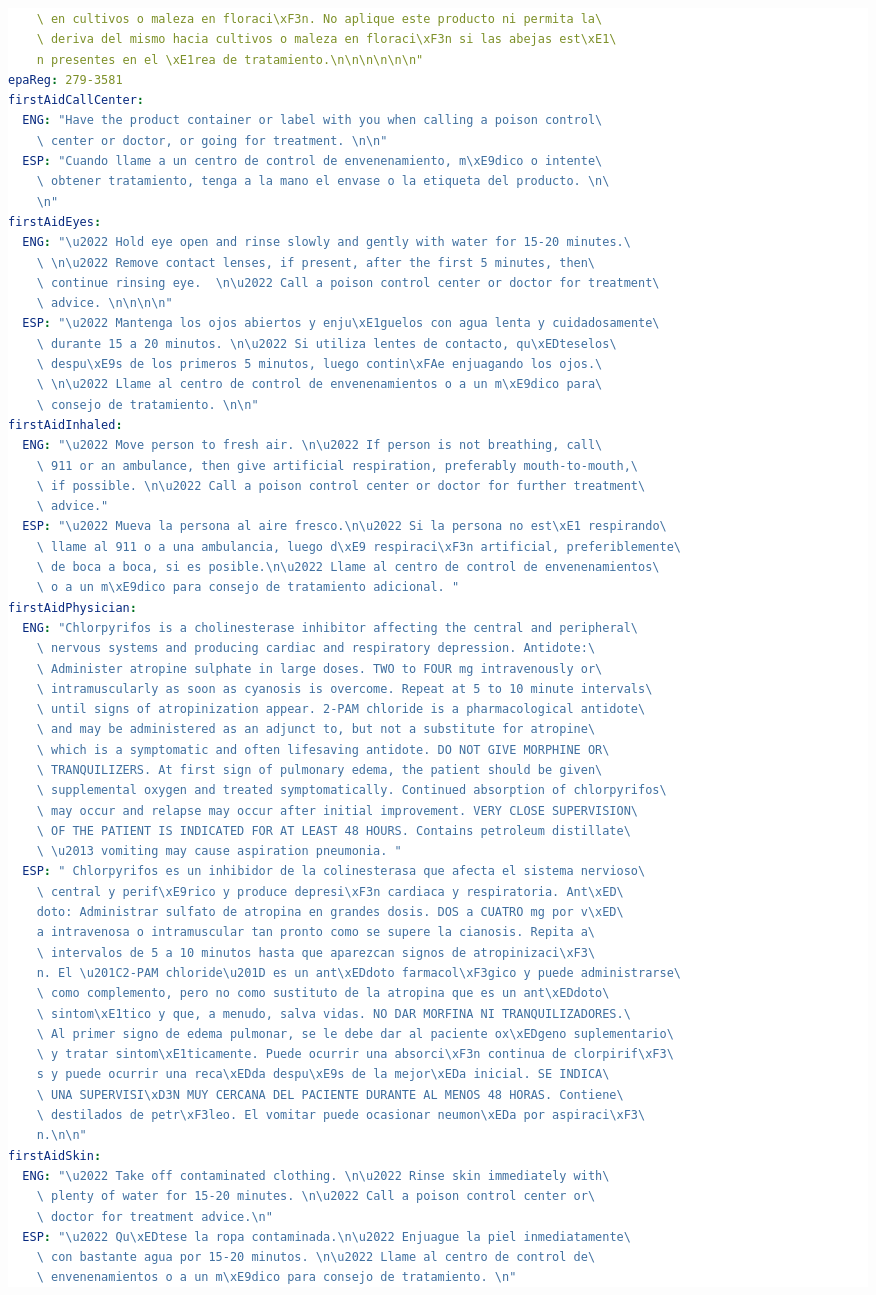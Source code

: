 ```yaml
    \ en cultivos o maleza en floraci\xF3n. No aplique este producto ni permita la\
    \ deriva del mismo hacia cultivos o maleza en floraci\xF3n si las abejas est\xE1\
    n presentes en el \xE1rea de tratamiento.\n\n\n\n\n\n"
epaReg: 279-3581
firstAidCallCenter:
  ENG: "Have the product container or label with you when calling a poison control\
    \ center or doctor, or going for treatment. \n\n"
  ESP: "Cuando llame a un centro de control de envenenamiento, m\xE9dico o intente\
    \ obtener tratamiento, tenga a la mano el envase o la etiqueta del producto. \n\
    \n"
firstAidEyes:
  ENG: "\u2022 Hold eye open and rinse slowly and gently with water for 15-20 minutes.\
    \ \n\u2022 Remove contact lenses, if present, after the first 5 minutes, then\
    \ continue rinsing eye.  \n\u2022 Call a poison control center or doctor for treatment\
    \ advice. \n\n\n\n"
  ESP: "\u2022 Mantenga los ojos abiertos y enju\xE1guelos con agua lenta y cuidadosamente\
    \ durante 15 a 20 minutos. \n\u2022 Si utiliza lentes de contacto, qu\xEDteselos\
    \ despu\xE9s de los primeros 5 minutos, luego contin\xFAe enjuagando los ojos.\
    \ \n\u2022 Llame al centro de control de envenenamientos o a un m\xE9dico para\
    \ consejo de tratamiento. \n\n"
firstAidInhaled:
  ENG: "\u2022 Move person to fresh air. \n\u2022 If person is not breathing, call\
    \ 911 or an ambulance, then give artificial respiration, preferably mouth-to-mouth,\
    \ if possible. \n\u2022 Call a poison control center or doctor for further treatment\
    \ advice."
  ESP: "\u2022 Mueva la persona al aire fresco.\n\u2022 Si la persona no est\xE1 respirando\
    \ llame al 911 o a una ambulancia, luego d\xE9 respiraci\xF3n artificial, preferiblemente\
    \ de boca a boca, si es posible.\n\u2022 Llame al centro de control de envenenamientos\
    \ o a un m\xE9dico para consejo de tratamiento adicional. "
firstAidPhysician:
  ENG: "Chlorpyrifos is a cholinesterase inhibitor affecting the central and peripheral\
    \ nervous systems and producing cardiac and respiratory depression. Antidote:\
    \ Administer atropine sulphate in large doses. TWO to FOUR mg intravenously or\
    \ intramuscularly as soon as cyanosis is overcome. Repeat at 5 to 10 minute intervals\
    \ until signs of atropinization appear. 2-PAM chloride is a pharmacological antidote\
    \ and may be administered as an adjunct to, but not a substitute for atropine\
    \ which is a symptomatic and often lifesaving antidote. DO NOT GIVE MORPHINE OR\
    \ TRANQUILIZERS. At first sign of pulmonary edema, the patient should be given\
    \ supplemental oxygen and treated symptomatically. Continued absorption of chlorpyrifos\
    \ may occur and relapse may occur after initial improvement. VERY CLOSE SUPERVISION\
    \ OF THE PATIENT IS INDICATED FOR AT LEAST 48 HOURS. Contains petroleum distillate\
    \ \u2013 vomiting may cause aspiration pneumonia. "
  ESP: " Chlorpyrifos es un inhibidor de la colinesterasa que afecta el sistema nervioso\
    \ central y perif\xE9rico y produce depresi\xF3n cardiaca y respiratoria. Ant\xED\
    doto: Administrar sulfato de atropina en grandes dosis. DOS a CUATRO mg por v\xED\
    a intravenosa o intramuscular tan pronto como se supere la cianosis. Repita a\
    \ intervalos de 5 a 10 minutos hasta que aparezcan signos de atropinizaci\xF3\
    n. El \u201C2-PAM chloride\u201D es un ant\xEDdoto farmacol\xF3gico y puede administrarse\
    \ como complemento, pero no como sustituto de la atropina que es un ant\xEDdoto\
    \ sintom\xE1tico y que, a menudo, salva vidas. NO DAR MORFINA NI TRANQUILIZADORES.\
    \ Al primer signo de edema pulmonar, se le debe dar al paciente ox\xEDgeno suplementario\
    \ y tratar sintom\xE1ticamente. Puede ocurrir una absorci\xF3n continua de clorpirif\xF3\
    s y puede ocurrir una reca\xEDda despu\xE9s de la mejor\xEDa inicial. SE INDICA\
    \ UNA SUPERVISI\xD3N MUY CERCANA DEL PACIENTE DURANTE AL MENOS 48 HORAS. Contiene\
    \ destilados de petr\xF3leo. El vomitar puede ocasionar neumon\xEDa por aspiraci\xF3\
    n.\n\n"
firstAidSkin:
  ENG: "\u2022 Take off contaminated clothing. \n\u2022 Rinse skin immediately with\
    \ plenty of water for 15-20 minutes. \n\u2022 Call a poison control center or\
    \ doctor for treatment advice.\n"
  ESP: "\u2022 Qu\xEDtese la ropa contaminada.\n\u2022 Enjuague la piel inmediatamente\
    \ con bastante agua por 15-20 minutos. \n\u2022 Llame al centro de control de\
    \ envenenamientos o a un m\xE9dico para consejo de tratamiento. \n"
```